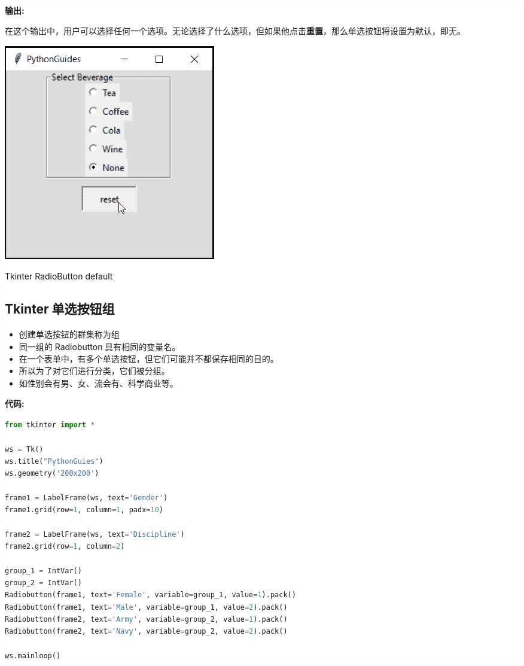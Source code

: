 **输出:**

在这个输出中，用户可以选择任何一个选项。无论选择了什么选项，但如果他点击**重置**，那么单选按钮将设置为默认，即无。

![python tkinter radiobutton default](img/442182f95df94bb277fae58cb7806bf4.png "python tkinter radiobutton default")

Tkinter RadioButton default

## Tkinter 单选按钮组

*   创建单选按钮的群集称为组
*   同一组的 Radiobutton 具有相同的变量名。
*   在一个表单中，有多个单选按钮，但它们可能并不都保存相同的目的。
*   所以为了对它们进行分类，它们被分组。
*   如性别会有男、女、流会有、科学商业等。

**代码:**

```py
from tkinter import *

ws = Tk()
ws.title("PythonGuies")
ws.geometry('200x200')

frame1 = LabelFrame(ws, text='Gender')
frame1.grid(row=1, column=1, padx=10)

frame2 = LabelFrame(ws, text='Discipline')
frame2.grid(row=1, column=2)

group_1 = IntVar()
group_2 = IntVar()
Radiobutton(frame1, text='Female', variable=group_1, value=1).pack()
Radiobutton(frame1, text='Male', variable=group_1, value=2).pack()
Radiobutton(frame2, text='Army', variable=group_2, value=1).pack()
Radiobutton(frame2, text='Navy', variable=group_2, value=2).pack()

ws.mainloop()
```
